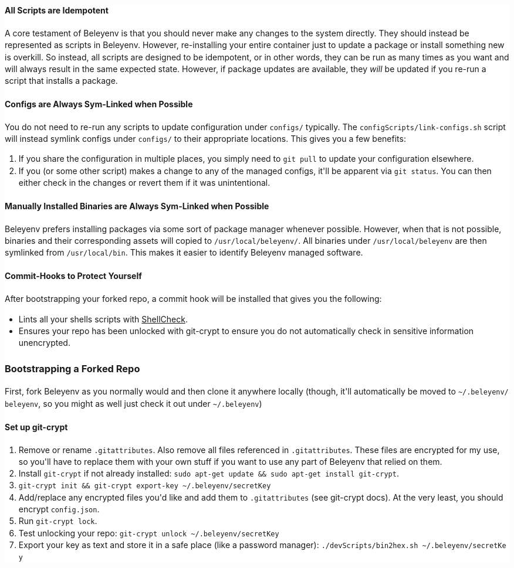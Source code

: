 #### All Scripts are Idempotent

A core testament of Beleyenv is that you should never make any changes to the system directly. They should instead be represented as scripts in Beleyenv. However, re-installing your entire container just to update a package or install something new is overkill. So instead, all scripts are designed to be idempotent, or in other words, they can be run as many times as you want and will always result in the same expected state. However, if package updates are available, they _will_ be updated if you re-run a script that installs a package.

#### Configs are Always Sym-Linked when Possible

You do not need to re-run any scripts to update configuration under `configs/` typically. The `configScripts/link-configs.sh` script will instead symlink configs under `configs/` to their appropriate locations. This gives you a few benefits:

1. If you share the configuration in multiple places, you simply need to `git pull` to update your configuration elsewhere.
2. If you (or some other script) makes a change to any of the managed configs, it'll be apparent via `git status`. You can then either check in the changes or revert them if it was unintentional.

#### Manually Installed Binaries are Always Sym-Linked when Possible

Beleyenv prefers installing packages via some sort of package manager whenever possible. However, when that is not possible, binaries and their corresponding assets will copied to `/usr/local/beleyenv/`. All binaries under `/usr/local/beleyenv` are then symlinked from `/usr/local/bin`. This makes it easier to identify Beleyenv managed software.

#### Commit-Hooks to Protect Yourself

After bootstrapping your forked repo, a commit hook will be installed that gives you the following:

-   Lints all your shells scripts with [ShellCheck](https://www.shellcheck.net/).
-   Ensures your repo has been unlocked with git-crypt to ensure you do not automatically check in sensitive information unencrypted.

### Bootstrapping a Forked Repo

First, fork Beleyenv as you normally would and then clone it anywhere locally (though, it'll automatically be moved to `~/.beleyenv/beleyenv`, so you might as well just check it out under `~/.beleyenv`)

#### Set up git-crypt

1.  Remove or rename `.gitattributes`. Also remove all files referenced in `.gitattributes`. These files are encrypted for my use, so you'll have to replace them with your own stuff if you want to use any part of Beleyenv that relied on them.
2.  Install `git-crypt` if not already installed: `sudo apt-get update && sudo apt-get install git-crypt`.
3.  `git-crypt init && git-crypt export-key ~/.beleyenv/secretKey`
4.  Add/replace any encrypted files you'd like and add them to `.gitattributes` (see git-crypt docs). At the very least, you should encrypt `config.json`.
5.  Run `git-crypt lock`.
6.  Test unlocking your repo: `git-crypt unlock ~/.beleyenv/secretKey`
7.  Export your key as text and store it in a safe place (like a password manager): `./devScripts/bin2hex.sh ~/.beleyenv/secretKey`
